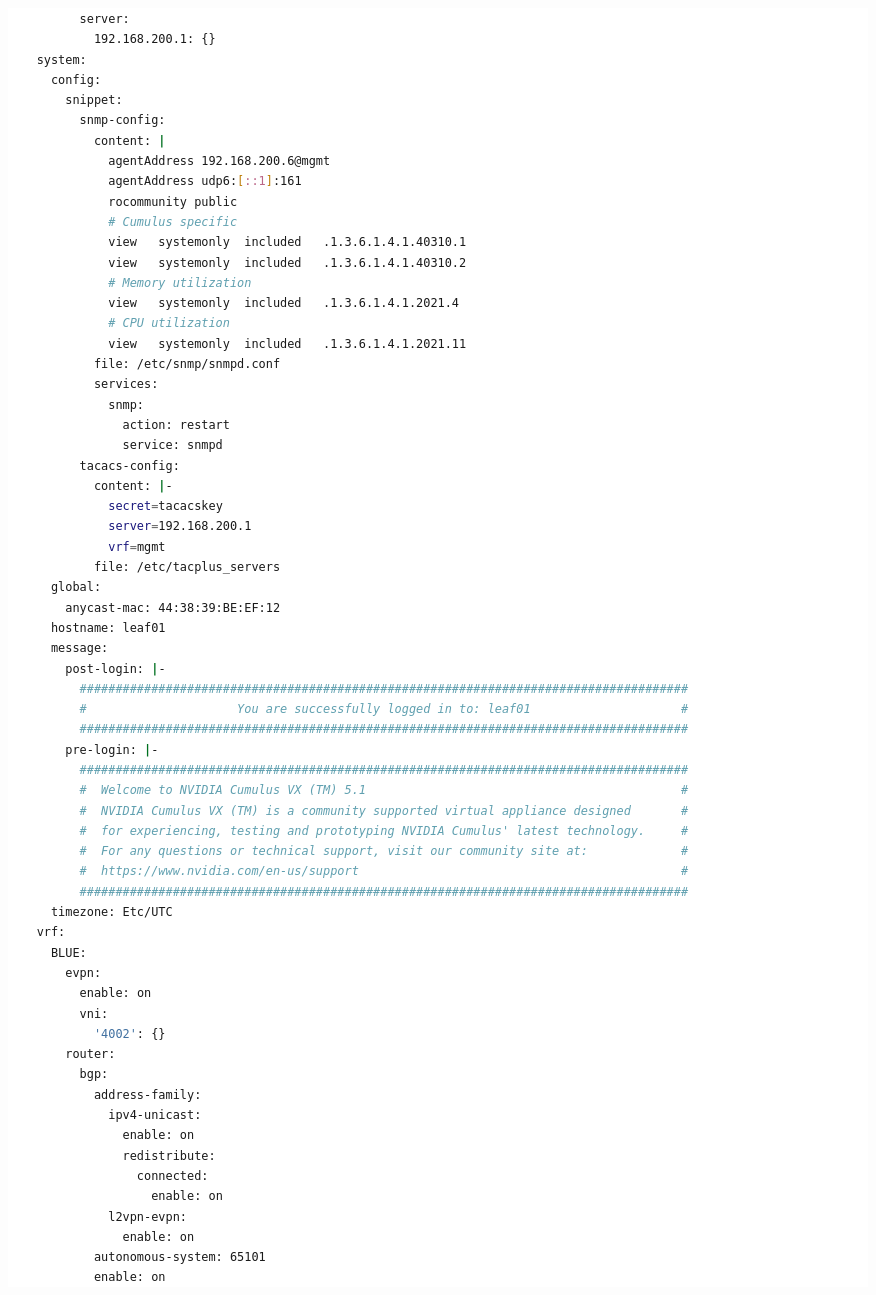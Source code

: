 ```bash
          server:
            192.168.200.1: {}
    system:
      config:
        snippet:
          snmp-config:
            content: |
              agentAddress 192.168.200.6@mgmt
              agentAddress udp6:[::1]:161
              rocommunity public
              # Cumulus specific
              view   systemonly  included   .1.3.6.1.4.1.40310.1
              view   systemonly  included   .1.3.6.1.4.1.40310.2
              # Memory utilization
              view   systemonly  included   .1.3.6.1.4.1.2021.4
              # CPU utilization
              view   systemonly  included   .1.3.6.1.4.1.2021.11
            file: /etc/snmp/snmpd.conf
            services:
              snmp:
                action: restart
                service: snmpd
          tacacs-config:
            content: |-
              secret=tacacskey
              server=192.168.200.1
              vrf=mgmt
            file: /etc/tacplus_servers
      global:
        anycast-mac: 44:38:39:BE:EF:12
      hostname: leaf01
      message:
        post-login: |-
          #####################################################################################
          #                     You are successfully logged in to: leaf01                     #
          #####################################################################################
        pre-login: |-
          #####################################################################################
          #  Welcome to NVIDIA Cumulus VX (TM) 5.1                                            #
          #  NVIDIA Cumulus VX (TM) is a community supported virtual appliance designed       #
          #  for experiencing, testing and prototyping NVIDIA Cumulus' latest technology.     #
          #  For any questions or technical support, visit our community site at:             #
          #  https://www.nvidia.com/en-us/support                                             #
          #####################################################################################
      timezone: Etc/UTC
    vrf:
      BLUE:
        evpn:
          enable: on
          vni:
            '4002': {}
        router:
          bgp:
            address-family:
              ipv4-unicast:
                enable: on
                redistribute:
                  connected:
                    enable: on
              l2vpn-evpn:
                enable: on
            autonomous-system: 65101
            enable: on
```
